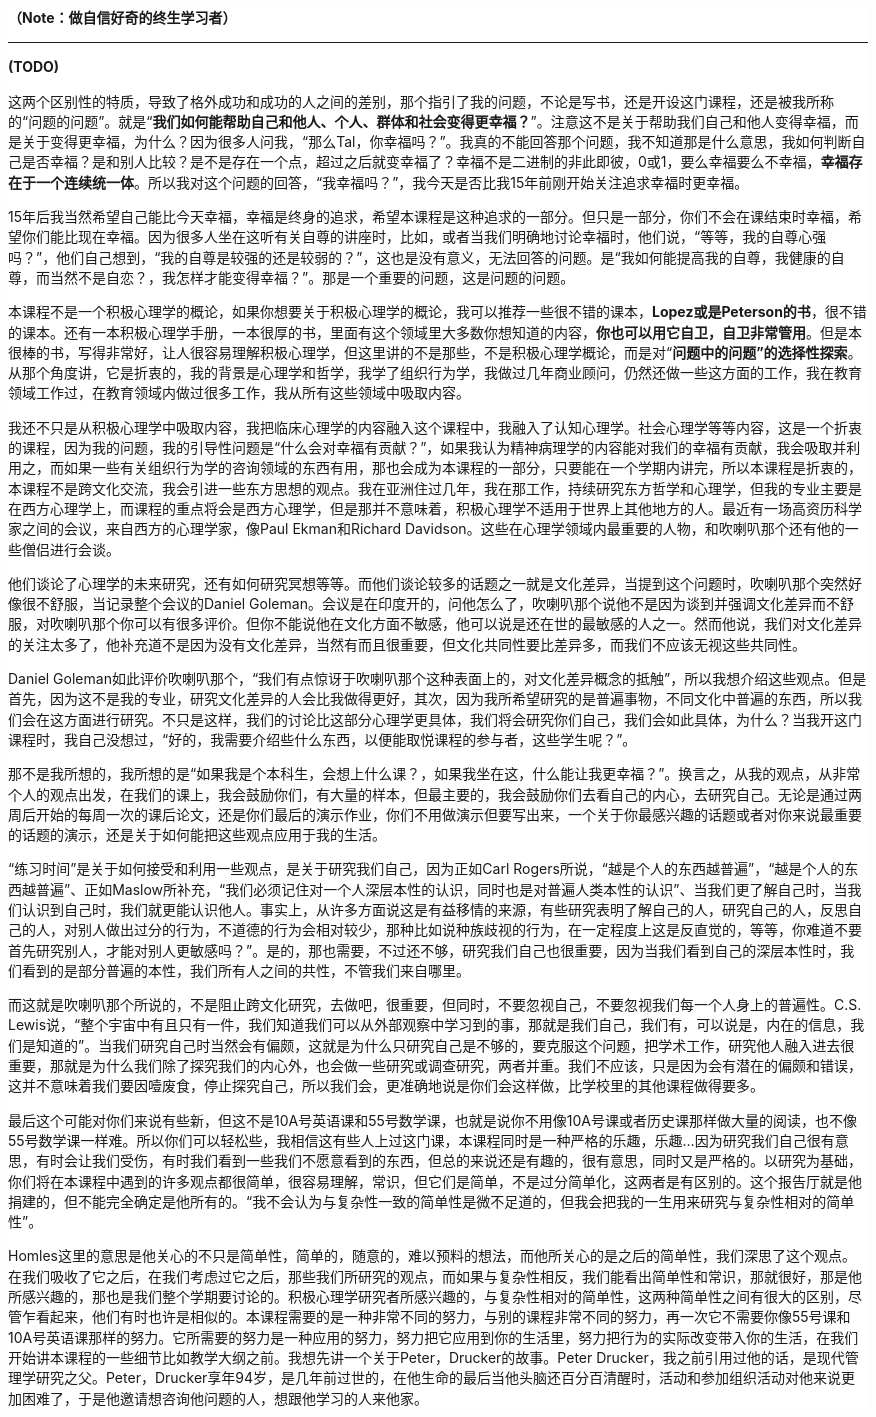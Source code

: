 **（Note：做自信好奇的终生学习者）**

---

**\(TODO\)**

这两个区别性的特质，导致了格外成功和成功的人之间的差别，那个指引了我的问题，不论是写书，还是开设这门课程，还是被我所称的“问题的问题”。就是“**我们如何能帮助自己和他人、个人、群体和社会变得更幸福？**”。注意这不是关于帮助我们自己和他人变得幸福，而是关于变得更幸福，为什么？因为很多人问我，“那么Tal，你幸福吗？”。我真的不能回答那个问题，我不知道那是什么意思，我如何判断自己是否幸福？是和别人比较？是不是存在一个点，超过之后就变幸福了？幸福不是二进制的非此即彼，0或1，要么幸福要么不幸福，**幸福存在于一个连续统一体**。所以我对这个问题的回答，“我幸福吗？”，我今天是否比我15年前刚开始关注追求幸福时更幸福。

15年后我当然希望自己能比今天幸福，幸福是终身的追求，希望本课程是这种追求的一部分。但只是一部分，你们不会在课结束时幸福，希望你们能比现在幸福。因为很多人坐在这听有关自尊的讲座时，比如，或者当我们明确地讨论幸福时，他们说，“等等，我的自尊心强吗？”，他们自己想到，“我的自尊是较强的还是较弱的？”，这也是没有意义，无法回答的问题。是“我如何能提高我的自尊，我健康的自尊，而当然不是自恋？，我怎样才能变得幸福？”。那是一个重要的问题，这是问题的问题。

本课程不是一个积极心理学的概论，如果你想要关于积极心理学的概论，我可以推荐一些很不错的课本，**Lopez或是Peterson的书**，很不错的课本。还有一本积极心理学手册，一本很厚的书，里面有这个领域里大多数你想知道的内容，**你也可以用它自卫，自卫非常管用**。但是本很棒的书，写得非常好，让人很容易理解积极心理学，但这里讲的不是那些，不是积极心理学概论，而是对“**问题中的问题”的选择性探索**。从那个角度讲，它是折衷的，我的背景是心理学和哲学，我学了组织行为学，我做过几年商业顾问，仍然还做一些这方面的工作，我在教育领域工作过，在教育领域内做过很多工作，我从所有这些领域中吸取内容。

我还不只是从积极心理学中吸取内容，我把临床心理学的内容融入这个课程中，我融入了认知心理学。社会心理学等等内容，这是一个折衷的课程，因为我的问题，我的引导性问题是“什么会对幸福有贡献？”，如果我认为精神病理学的内容能对我们的幸福有贡献，我会吸取并利用之，而如果一些有关组织行为学的咨询领域的东西有用，那也会成为本课程的一部分，只要能在一个学期内讲完，所以本课程是折衷的，本课程不是跨文化交流，我会引进一些东方思想的观点。我在亚洲住过几年，我在那工作，持续研究东方哲学和心理学，但我的专业主要是在西方心理学上，而课程的重点将会是西方心理学，但是那并不意味着，积极心理学不适用于世界上其他地方的人。最近有一场高资历科学家之间的会议，来自西方的心理学家，像Paul Ekman和Richard Davidson。这些在心理学领域内最重要的人物，和吹喇叭那个还有他的一些僧侣进行会谈。

他们谈论了心理学的未来研究，还有如何研究冥想等等。而他们谈论较多的话题之一就是文化差异，当提到这个问题时，吹喇叭那个突然好像很不舒服，当记录整个会议的Daniel Goleman。会议是在印度开的，问他怎么了，吹喇叭那个说他不是因为谈到并强调文化差异而不舒服，对吹喇叭那个你可以有很多评价。但你不能说他在文化方面不敏感，他可以说是还在世的最敏感的人之一。然而他说，我们对文化差异的关注太多了，他补充道不是因为没有文化差异，当然有而且很重要，但文化共同性要比差异多，而我们不应该无视这些共同性。

Daniel Goleman如此评价吹喇叭那个，“我们有点惊讶于吹喇叭那个这种表面上的，对文化差异概念的抵触”，所以我想介绍这些观点。但是首先，因为这不是我的专业，研究文化差异的人会比我做得更好，其次，因为我所希望研究的是普遍事物，不同文化中普遍的东西，所以我们会在这方面进行研究。不只是这样，我们的讨论比这部分心理学更具体，我们将会研究你们自己，我们会如此具体，为什么？当我开这门课程时，我自己没想过，“好的，我需要介绍些什么东西，以便能取悦课程的参与者，这些学生呢？”。

那不是我所想的，我所想的是“如果我是个本科生，会想上什么课？，如果我坐在这，什么能让我更幸福？”。换言之，从我的观点，从非常个人的观点出发，在我们的课上，我会鼓励你们，有大量的样本，但最主要的，我会鼓励你们去看自己的内心，去研究自己。无论是通过两周后开始的每周一次的课后论文，还是你们最后的演示作业，你们不用做演示但要写出来，一个关于你最感兴趣的话题或者对你来说最重要的话题的演示，还是关于如何能把这些观点应用于我的生活。

“练习时间”是关于如何接受和利用一些观点，是关于研究我们自己，因为正如Carl Rogers所说，“越是个人的东西越普遍”，“越是个人的东西越普遍”、正如Maslow所补充，“我们必须记住对一个人深层本性的认识，同时也是对普遍人类本性的认识”、当我们更了解自己时，当我们认识到自己时，我们就更能认识他人。事实上，从许多方面说这是有益移情的来源，有些研究表明了解自己的人，研究自己的人，反思自己的人，对别人做出过分的行为，不道德的行为会相对较少，那种比如说种族歧视的行为，在一定程度上这是反直觉的，等等，你难道不要首先研究别人，才能对别人更敏感吗？”。是的，那也需要，不过还不够，研究我们自己也很重要，因为当我们看到自己的深层本性时，我们看到的是部分普遍的本性，我们所有人之间的共性，不管我们来自哪里。

而这就是吹喇叭那个所说的，不是阻止跨文化研究，去做吧，很重要，但同时，不要忽视自己，不要忽视我们每一个人身上的普遍性。C.S. Lewis说，“整个宇宙中有且只有一件，我们知道我们可以从外部观察中学习到的事，那就是我们自己，我们有，可以说是，内在的信息，我们是知道的”。当我们研究自己时当然会有偏颇，这就是为什么只研究自己是不够的，要克服这个问题，把学术工作，研究他人融入进去很重要，那就是为什么我们除了探究我们的内心外，也会做一些研究或调查研究，两者并重。我们不应该，只是因为会有潜在的偏颇和错误，这并不意味着我们要因噎废食，停止探究自己，所以我们会，更准确地说是你们会这样做，比学校里的其他课程做得要多。

最后这个可能对你们来说有些新，但这不是10A号英语课和55号数学课，也就是说你不用像10A号课或者历史课那样做大量的阅读，也不像55号数学课一样难。所以你们可以轻松些，我相信这有些人上过这门课，本课程同时是一种严格的乐趣，乐趣…因为研究我们自己很有意思，有时会让我们受伤，有时我们看到一些我们不愿意看到的东西，但总的来说还是有趣的，很有意思，同时又是严格的。以研究为基础，你们将在本课程中遇到的许多观点都很简单，很容易理解，常识，但它们是简单，不是过分简单化，这两者是有区别的。这个报告厅就是他捐建的，但不能完全确定是他所有的。“我不会认为与复杂性一致的简单性是微不足道的，但我会把我的一生用来研究与复杂性相对的简单性”。

Homles这里的意思是他关心的不只是简单性，简单的，随意的，难以预料的想法，而他所关心的是之后的简单性，我们深思了这个观点。在我们吸收了它之后，在我们考虑过它之后，那些我们所研究的观点，而如果与复杂性相反，我们能看出简单性和常识，那就很好，那是他所感兴趣的，那也是我们整个学期要讨论的。积极心理学研究者所感兴趣的，与复杂性相对的简单性，这两种简单性之间有很大的区别，尽管乍看起来，他们有时也许是相似的。本课程需要的是一种非常不同的努力，与别的课程非常不同的努力，再一次它不需要你像55号课和10A号英语课那样的努力。它所需要的努力是一种应用的努力，努力把它应用到你的生活里，努力把行为的实际改变带入你的生活，在我们开始讲本课程的一些细节比如教学大纲之前。我想先讲一个关于Peter，Drucker的故事。Peter Drucker，我之前引用过他的话，是现代管理学研究之父。Peter，Drucker享年94岁，是几年前过世的，在他生命的最后当他头脑还百分百清醒时，活动和参加组织活动对他来说更加困难了，于是他邀请想咨询他问题的人，想跟他学习的人来他家。

